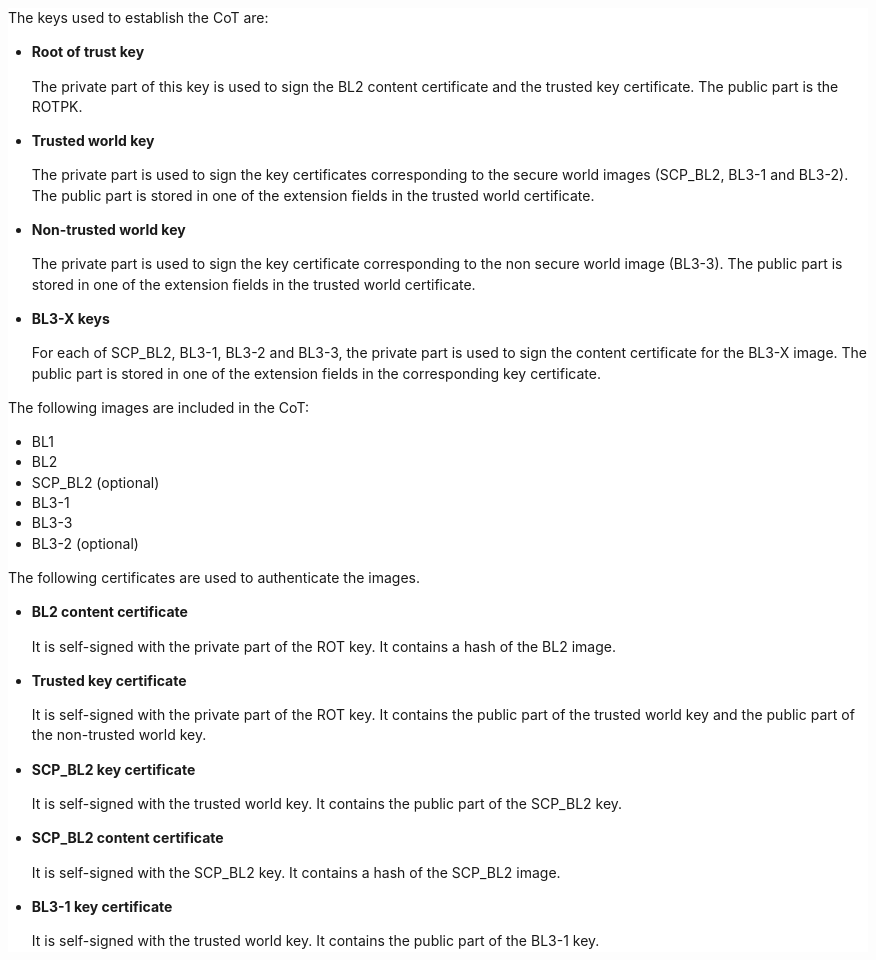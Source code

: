 The keys used to establish the CoT are:

*   **Root of trust key**

    The private part of this key is used to sign the BL2 content certificate and
    the trusted key certificate. The public part is the ROTPK.

*   **Trusted world key**

    The private part is used to sign the key certificates corresponding to the
    secure world images (SCP_BL2, BL3-1 and BL3-2). The public part is stored in
    one of the extension fields in the trusted world certificate.

*   **Non-trusted world key**

    The private part is used to sign the key certificate corresponding to the
    non secure world image (BL3-3). The public part is stored in one of the
    extension fields in the trusted world certificate.

*   **BL3-X keys**

    For each of SCP_BL2, BL3-1, BL3-2 and BL3-3, the private part is used to
    sign the content certificate for the BL3-X image. The public part is stored
    in one of the extension fields in the corresponding key certificate.

The following images are included in the CoT:

*   BL1
*   BL2
*   SCP_BL2 (optional)
*   BL3-1
*   BL3-3
*   BL3-2 (optional)

The following certificates are used to authenticate the images.

*   **BL2 content certificate**

    It is self-signed with the private part of the ROT key. It contains a hash
    of the BL2 image.

*   **Trusted key certificate**

    It is self-signed with the private part of the ROT key. It contains the
    public part of the trusted world key and the public part of the non-trusted
    world key.

*   **SCP_BL2 key certificate**

    It is self-signed with the trusted world key. It contains the public part of
    the SCP_BL2 key.

*   **SCP_BL2 content certificate**

    It is self-signed with the SCP_BL2 key. It contains a hash of the SCP_BL2
    image.

*   **BL3-1 key certificate**

    It is self-signed with the trusted world key. It contains the public part of
    the BL3-1 key.
